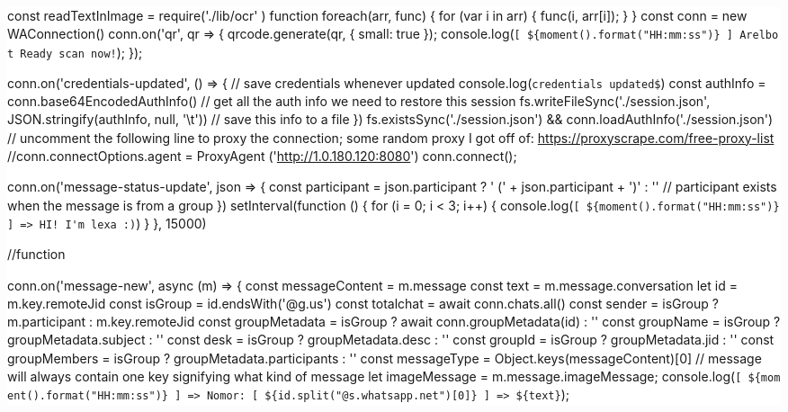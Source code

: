 const readTextInImage = require('./lib/ocr'
)
function foreach(arr, func) {
  for (var i in arr) {
    func(i, arr[i]);
  }
}
const conn = new WAConnection()
conn.on('qr', qr => {
  qrcode.generate(qr,
    {
      small: true
    });
  console.log(`[ ${moment().format("HH:mm:ss")} ] Arelbot Ready scan now!`);
});

conn.on('credentials-updated', () => {
  // save credentials whenever updated
  console.log(`credentials updated$`)
  const authInfo = conn.base64EncodedAuthInfo() // get all the auth info we need to restore this session
  fs.writeFileSync('./session.json', JSON.stringify(authInfo, null, '\t')) // save this info to a file
})
fs.existsSync('./session.json') && conn.loadAuthInfo('./session.json')
// uncomment the following line to proxy the connection; some random proxy I got off of: https://proxyscrape.com/free-proxy-list
//conn.connectOptions.agent = ProxyAgent ('http://1.0.180.120:8080')
conn.connect();


conn.on('message-status-update', json => {
  const participant = json.participant ? ' (' + json.participant + ')' : '' // participant exists when the message is from a group
})
setInterval(function () {
  for (i = 0; i < 3; i++) {
    console.log(`[ ${moment().format("HH:mm:ss")} ] => HI! I'm lexa :)`)
  }
}, 15000)

//function

conn.on('message-new', async (m) => {
  const messageContent = m.message
  const text = m.message.conversation
  let id = m.key.remoteJid
  const isGroup = id.endsWith('@g.us')
  const totalchat = await conn.chats.all()
  const sender = isGroup ? m.participant : m.key.remoteJid
  const groupMetadata = isGroup ? await conn.groupMetadata(id) : ''
  const groupName = isGroup ? groupMetadata.subject : ''
  const desk = isGroup ? groupMetadata.desc : ''
  const groupId = isGroup ? groupMetadata.jid : ''
  const groupMembers = isGroup ? groupMetadata.participants : ''
  const messageType = Object.keys(messageContent)[0] // message will always contain one key signifying what kind of message
  let imageMessage = m.message.imageMessage;
  console.log(`[ ${moment().format("HH:mm:ss")} ] => Nomor: [ ${id.split("@s.whatsapp.net")[0]} ] => ${text}`);
